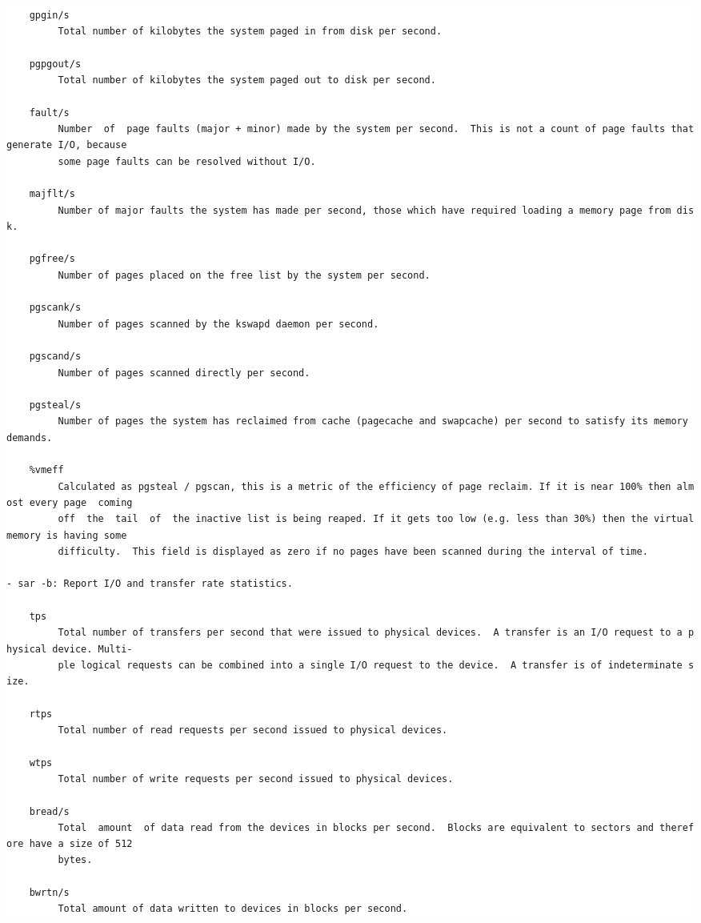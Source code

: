         gpgin/s
             Total number of kilobytes the system paged in from disk per second.

        pgpgout/s
             Total number of kilobytes the system paged out to disk per second.

        fault/s
             Number  of  page faults (major + minor) made by the system per second.  This is not a count of page faults that generate I/O, because
             some page faults can be resolved without I/O.

        majflt/s
             Number of major faults the system has made per second, those which have required loading a memory page from disk.

        pgfree/s
             Number of pages placed on the free list by the system per second.

        pgscank/s
             Number of pages scanned by the kswapd daemon per second.

        pgscand/s
             Number of pages scanned directly per second.

        pgsteal/s
             Number of pages the system has reclaimed from cache (pagecache and swapcache) per second to satisfy its memory demands.

        %vmeff
             Calculated as pgsteal / pgscan, this is a metric of the efficiency of page reclaim. If it is near 100% then almost every page  coming
             off  the  tail  of  the inactive list is being reaped. If it gets too low (e.g. less than 30%) then the virtual memory is having some
             difficulty.  This field is displayed as zero if no pages have been scanned during the interval of time.

    - sar -b: Report I/O and transfer rate statistics.

        tps
             Total number of transfers per second that were issued to physical devices.  A transfer is an I/O request to a physical device. Multi‐
             ple logical requests can be combined into a single I/O request to the device.  A transfer is of indeterminate size.

        rtps
             Total number of read requests per second issued to physical devices.

        wtps
             Total number of write requests per second issued to physical devices.

        bread/s
             Total  amount  of data read from the devices in blocks per second.  Blocks are equivalent to sectors and therefore have a size of 512
             bytes.

        bwrtn/s
             Total amount of data written to devices in blocks per second.
